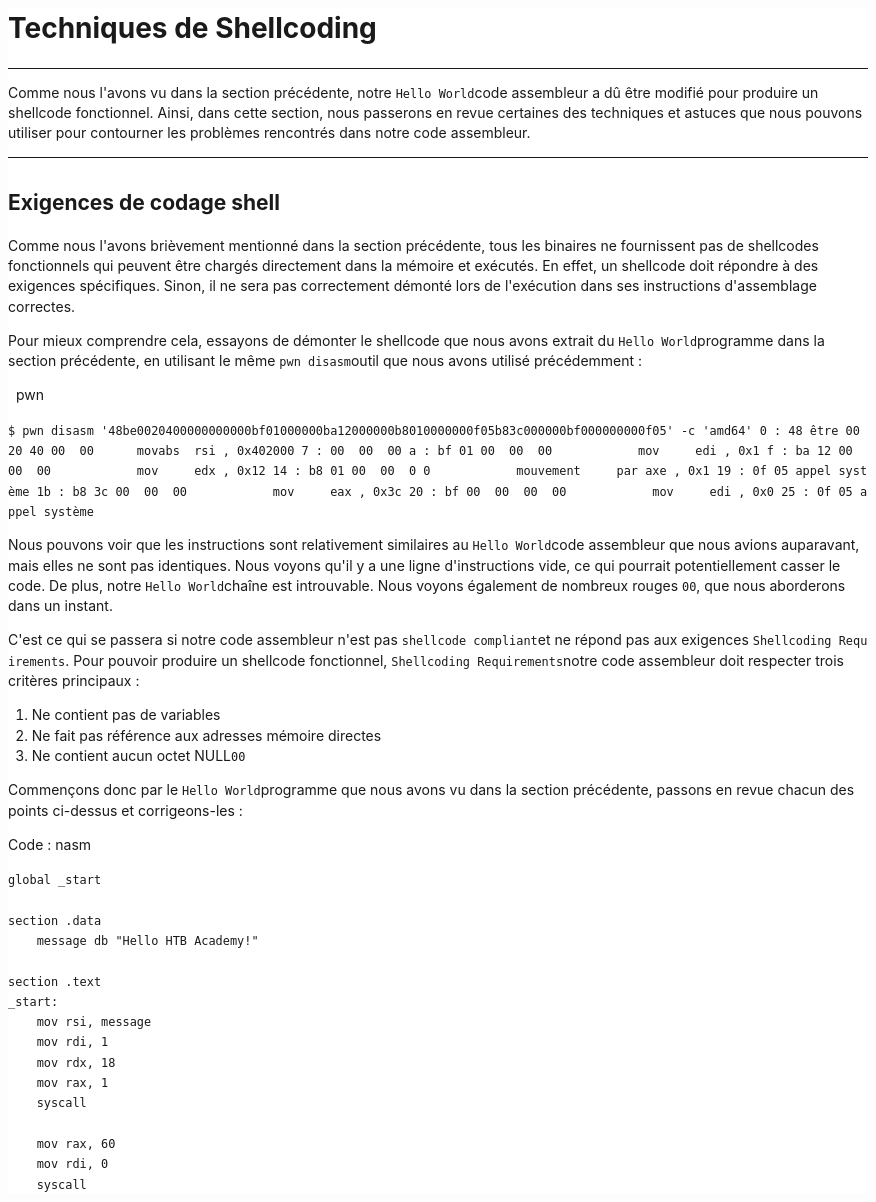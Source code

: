 Techniques de Shellcoding
=============================

* * * * *

Comme nous l'avons vu dans la section précédente, notre `Hello World`code assembleur a dû être modifié pour produire un shellcode fonctionnel. Ainsi, dans cette section, nous passerons en revue certaines des techniques et astuces que nous pouvons utiliser pour contourner les problèmes rencontrés dans notre code assembleur.

* * * * *

Exigences de codage shell
-------------------------

Comme nous l'avons brièvement mentionné dans la section précédente, tous les binaires ne fournissent pas de shellcodes fonctionnels qui peuvent être chargés directement dans la mémoire et exécutés. En effet, un shellcode doit répondre à des exigences spécifiques. Sinon, il ne sera pas correctement démonté lors de l'exécution dans ses instructions d'assemblage correctes.

Pour mieux comprendre cela, essayons de démonter le shellcode que nous avons extrait du `Hello World`programme dans la section précédente, en utilisant le même `pwn disasm`outil que nous avons utilisé précédemment :

  pwn
```
$ pwn disasm '48be0020400000000000bf01000000ba12000000b8010000000f05b83c000000bf000000000f05' -c 'amd64' 0 : 48 être 00 20 40 00  00      movabs  rsi , 0x402000 7 : 00  00  00 a : bf 01 00  00  00            mov     edi , 0x1 f : ba 12 00  00  00            mov     edx , 0x12 14 : b8 01 00  00  0 0            mouvement     par axe , 0x1 19 : 0f 05 appel système 1b : b8 3c 00  00  00            mov     eax , 0x3c 20 : bf 00  00  00  00            mov     edi , 0x0 25 : 0f 05 appel système
```
Nous pouvons voir que les instructions sont relativement similaires au `Hello World`code assembleur que nous avions auparavant, mais elles ne sont pas identiques. Nous voyons qu'il y a une ligne d'instructions vide, ce qui pourrait potentiellement casser le code. De plus, notre `Hello World`chaîne est introuvable. Nous voyons également de nombreux rouges `00`, que nous aborderons dans un instant.

C'est ce qui se passera si notre code assembleur n'est pas `shellcode compliant`et ne répond pas aux exigences `Shellcoding Requirements`. Pour pouvoir produire un shellcode fonctionnel, `Shellcoding Requirements`notre code assembleur doit respecter trois critères principaux :

1.  Ne contient pas de variables
2.  Ne fait pas référence aux adresses mémoire directes
3.  Ne contient aucun octet NULL`00`

Commençons donc par le `Hello World`programme que nous avons vu dans la section précédente, passons en revue chacun des points ci-dessus et corrigeons-les :

Code : nasm

```
global _start

section .data
    message db "Hello HTB Academy!"

section .text
_start:
    mov rsi, message
    mov rdi, 1
    mov rdx, 18
    mov rax, 1
    syscall

    mov rax, 60
    mov rdi, 0
    syscall

```
